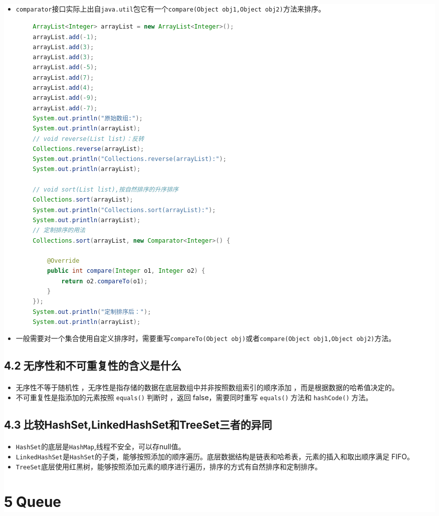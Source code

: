 ```java
```

- `comparator`接口实际上出自`java.util`包它有一个`compare(Object obj1,Object obj2)`方法来排序。

```java
        ArrayList<Integer> arrayList = new ArrayList<Integer>();
        arrayList.add(-1);
        arrayList.add(3);
        arrayList.add(3);
        arrayList.add(-5);
        arrayList.add(7);
        arrayList.add(4);
        arrayList.add(-9);
        arrayList.add(-7);
        System.out.println("原始数组:");
        System.out.println(arrayList);
        // void reverse(List list)：反转
        Collections.reverse(arrayList);
        System.out.println("Collections.reverse(arrayList):");
        System.out.println(arrayList);

        // void sort(List list),按自然排序的升序排序
        Collections.sort(arrayList);
        System.out.println("Collections.sort(arrayList):");
        System.out.println(arrayList);
        // 定制排序的用法
        Collections.sort(arrayList, new Comparator<Integer>() {

            @Override
            public int compare(Integer o1, Integer o2) {
                return o2.compareTo(o1);
            }
        });
        System.out.println("定制排序后：");
        System.out.println(arrayList);

```



- 一般需要对一个集合使用自定义排序时，需要重写`compareTo(Object obj)`或者`compare(Object obj1,Object obj2)`方法。
## 4.2 无序性和不可重复性的含义是什么

- 无序性不等于随机性 ，无序性是指存储的数据在底层数组中并非按照数组索引的顺序添加 ，而是根据数据的哈希值决定的。
- 不可重复性是指添加的元素按照 `equals()` 判断时 ，返回 false，需要同时重写 `equals()` 方法和 `hashCode()` 方法。

## 4.3 比较HashSet,LinkedHashSet和TreeSet三者的异同
- `HashSet`的底层是`HashMap`,线程不安全，可以存null值。
- `LinkedHashSet`是`HashSet`的子类，能够按照添加的顺序遍历。底层数据结构是链表和哈希表，元素的插入和取出顺序满足 FIFO。
- `TreeSet`底层使用红黑树，能够按照添加元素的顺序进行遍历，排序的方式有自然排序和定制排序。

# 5 Queue
